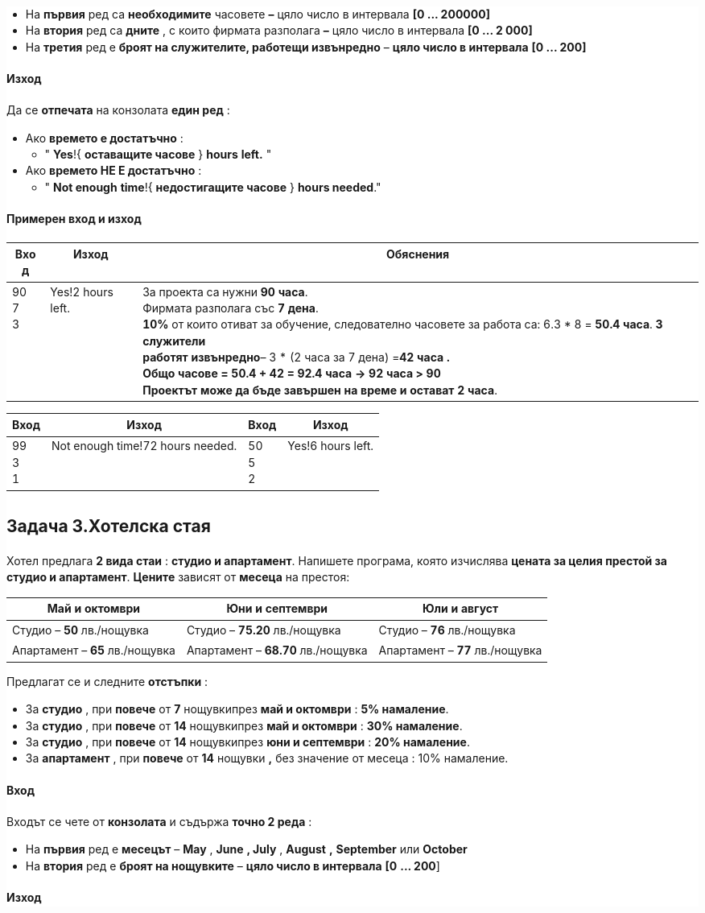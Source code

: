 - На **първия** ред са **необходимите** часовете **–** цяло число в интервала **[0 ... 200000]**
- На **втория** ред са **дните** ,  с които фирмата разполага **–** цяло число в интервала **[0 ... 2 000]**
- На **третия** ред е **броят на служителите, работещи извънредно** – **цяло число в интервала** **[****0 ... 200****]**

#### Изход

Да се **отпечата** на конзолата **един ред** :

- Ако **времето е достатъчно** :
  - &quot; **Yes**!{ ****оставащите часове**** } **hours** **left.** &quot;
- Ако **времето НЕ Е достатъчно** :
  - &quot; **Not enough**  **time**!{ ****недостигащите часове**** } **hours needed**.&quot;

#### Примерен вход и изход

| **Вход** | **Изход** | **Обяснения** |
| --- | --- | --- |
| 90 <br/> 7 <br/> 3 | Yes!2 hours left. | За проекта са нужни **90 часа**. <br/> Фирмата разполага със **7 дена**. <br/>  **10%** от които отиват за обучение, следователно часовете за работа са: 6.3 \* 8 = **50.4 часа**. **3 служители** <br/> **работят извънредно**– 3 \* (2 часа за 7 дена) =**42 часа **.** <br/> Общо часове **= 50.4 + 42 =** 92.4 часа -&gt; 92 часа &gt; 90  <br/> **Проектът** може да бъде завършен на време **и остават** 2 часа**. |

| **Вход** | **Изход** | **Вход** | **Изход** |
|---|---|---|---|
| 99 <br/> 3 <br/> 1 | Not enough time!72 hours needed. | 50 <br/> 5 <br/> 2 | Yes!6 hours left. |

## Задача 3.Хотелска стая

Хотел предлага **2 вида стаи** : **студио и апартамент**. Напишете програма, която изчислява **цената за целия престой за студио и апартамент**. **Цените** зависят от **месеца** на престоя:

| **Май и октомври** | **Юни и септември** | **Юли и август** |
| --- | --- | --- |
| Студио – **50** лв./нощувка | Студио – **75.20** лв./нощувка | Студио – **76** лв./нощувка |
| Апартамент – **65** лв./нощувка | Апартамент – **68.70** лв./нощувка | Апартамент – **77** лв./нощувка |

Предлагат се и следните **отстъпки** :

- За **студио** , при **повече** от **7** нощувкипрез **май и октомври** : **5% намаление**.
- За **студио** , при **повече** от **14** нощувкипрез **май и октомври** : **30% намаление**.
- За **студио** , при **повече** от **14** нощувкипрез **юни и септември** : **20% намаление**.
- За **апартамент** , при **повече** от **14** нощувки **,** без значение от месеца : 10% намаление.

#### Вход

Входът се чете от **конзолата** и съдържа **точно 2 реда** :

- На **първия** ред е **месецът** – **May** ,  **June** ****,**  **July**** ,  **August** **,**  **September** или **October**
- На **втория** ред е **броят на нощувките** – **цяло число в интервала** **[0**  **... 200**]

#### Изход
